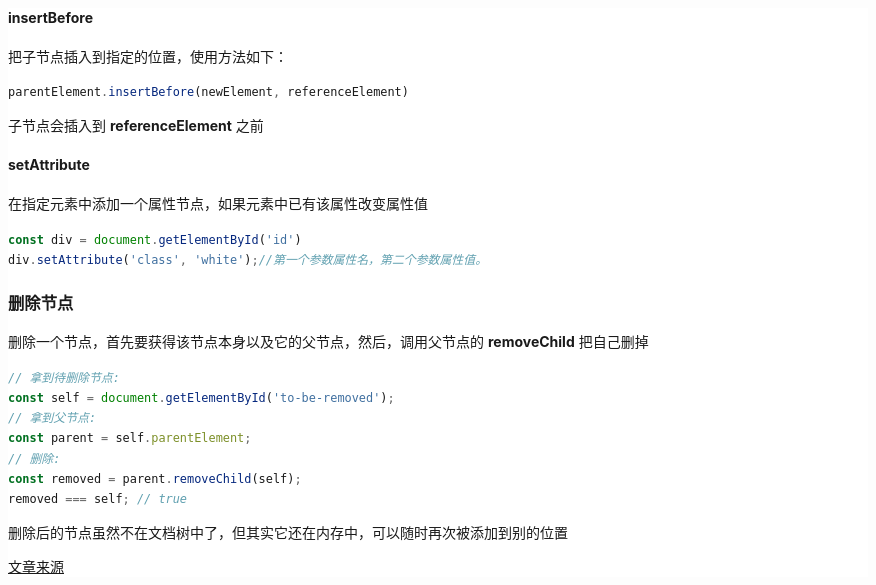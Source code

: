 ####  insertBefore

把子节点插入到指定的位置，使用方法如下：

```js
parentElement.insertBefore(newElement, referenceElement)
```

子节点会插入到 **referenceElement** 之前

#### setAttribute

在指定元素中添加一个属性节点，如果元素中已有该属性改变属性值

```js
const div = document.getElementById('id')
div.setAttribute('class', 'white');//第一个参数属性名，第二个参数属性值。
```

### 删除节点

删除一个节点，首先要获得该节点本身以及它的父节点，然后，调用父节点的 **removeChild** 把自己删掉

```js
// 拿到待删除节点:
const self = document.getElementById('to-be-removed');
// 拿到父节点:
const parent = self.parentElement;
// 删除:
const removed = parent.removeChild(self);
removed === self; // true
```

删除后的节点虽然不在文档树中了，但其实它还在内存中，可以随时再次被添加到别的位置

[文章来源](https://vue3js.cn/interview/JavaScript/Dom.html)
